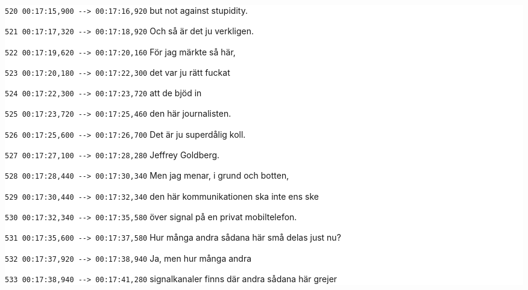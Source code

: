 

`520 00:17:15,900 --> 00:17:16,920`
but not against stupidity.



`521 00:17:17,320 --> 00:17:18,920`
Och så är det ju verkligen.



`522 00:17:19,620 --> 00:17:20,160`
För jag märkte så här,



`523 00:17:20,180 --> 00:17:22,300`
det var ju rätt fuckat



`524 00:17:22,300 --> 00:17:23,720`
att de bjöd in



`525 00:17:23,720 --> 00:17:25,460`
den här journalisten.



`526 00:17:25,600 --> 00:17:26,700`
Det är ju superdålig koll.



`527 00:17:27,100 --> 00:17:28,280`
Jeffrey Goldberg.



`528 00:17:28,440 --> 00:17:30,340`
Men jag menar, i grund och botten,



`529 00:17:30,440 --> 00:17:32,340`
den här kommunikationen ska inte ens ske



`530 00:17:32,340 --> 00:17:35,580`
över signal på en privat mobiltelefon.



`531 00:17:35,600 --> 00:17:37,580`
Hur många andra sådana här små delas just nu?



`532 00:17:37,920 --> 00:17:38,940`
Ja, men hur många andra



`533 00:17:38,940 --> 00:17:41,280`
signalkanaler finns där andra sådana här grejer
